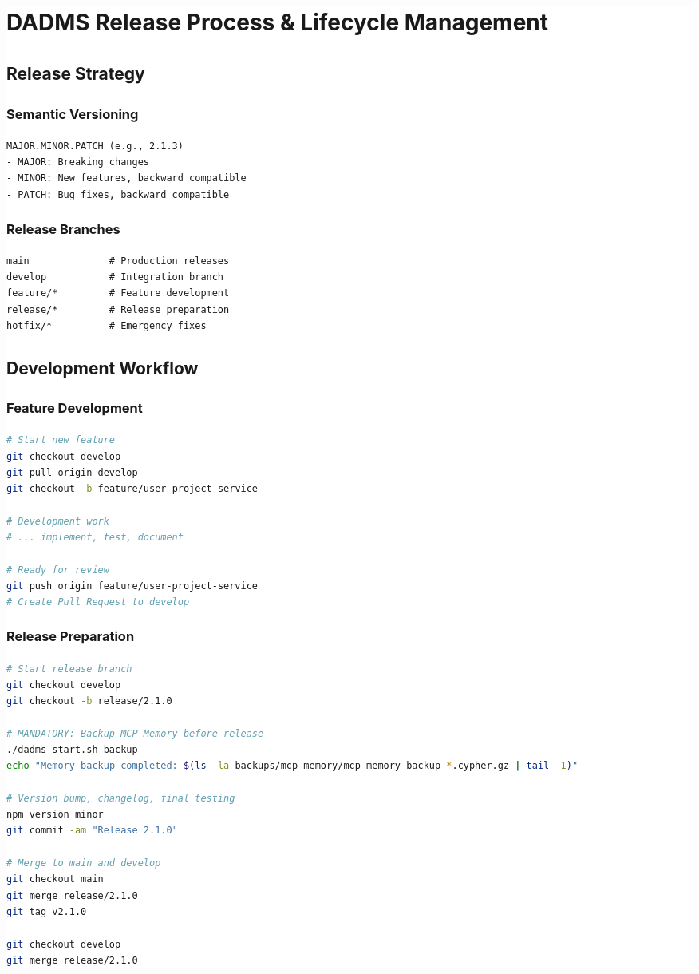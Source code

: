 # DADMS Release Process & Lifecycle Management

## Release Strategy

### Semantic Versioning
```
MAJOR.MINOR.PATCH (e.g., 2.1.3)
- MAJOR: Breaking changes
- MINOR: New features, backward compatible
- PATCH: Bug fixes, backward compatible
```

### Release Branches
```
main              # Production releases
develop           # Integration branch
feature/*         # Feature development
release/*         # Release preparation
hotfix/*          # Emergency fixes
```

## Development Workflow

### Feature Development
```bash
# Start new feature
git checkout develop
git pull origin develop
git checkout -b feature/user-project-service

# Development work
# ... implement, test, document

# Ready for review
git push origin feature/user-project-service
# Create Pull Request to develop
```

### Release Preparation
```bash
# Start release branch
git checkout develop
git checkout -b release/2.1.0

# MANDATORY: Backup MCP Memory before release
./dadms-start.sh backup
echo "Memory backup completed: $(ls -la backups/mcp-memory/mcp-memory-backup-*.cypher.gz | tail -1)"

# Version bump, changelog, final testing
npm version minor
git commit -am "Release 2.1.0"

# Merge to main and develop
git checkout main
git merge release/2.1.0
git tag v2.1.0

git checkout develop  
git merge release/2.1.0
```
